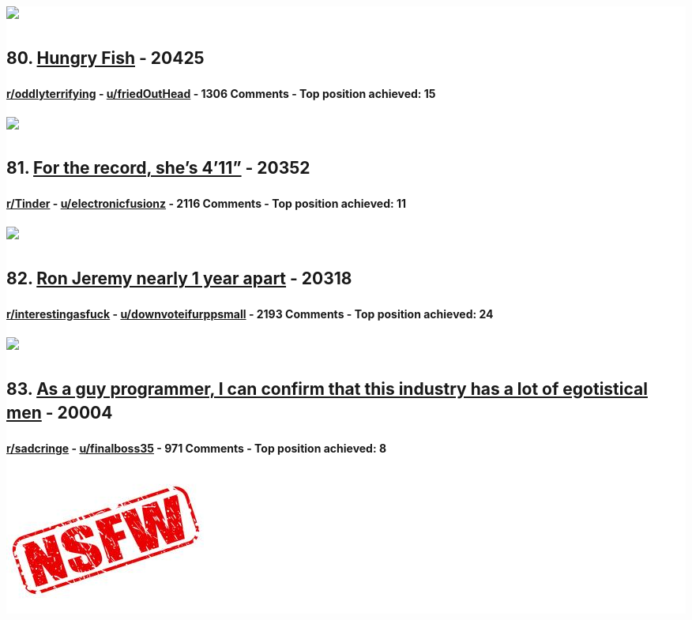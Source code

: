 <a href="https://i.redd.it/k9pfc2g5r4381.jpg"><img src="https://b.thumbs.redditmedia.com/4BABqP06zOEe-jqGcrv7sDPYlUgYxBeSgMaFJJLscMk.jpg"></img></a>

## 80. [Hungry Fish](http://reddit.com/r/oddlyterrifying/comments/r7jegl/hungry_fish/) - 20425
#### [r/oddlyterrifying](http://reddit.com/r/oddlyterrifying) - [u/friedOutHead](http://reddit.com/u/friedOutHead) - 1306 Comments - Top position achieved: 15

<a href="https://v.redd.it/y4aqudlcj7381"><img src="https://b.thumbs.redditmedia.com/g7mdXN38TGfFufmW3K749Wg_wZ47PGqy4WCndVtf-wE.jpg"></img></a>

## 81. [For the record, she’s 4’11”](http://reddit.com/r/Tinder/comments/r70tcc/for_the_record_shes_411/) - 20352
#### [r/Tinder](http://reddit.com/r/Tinder) - [u/electronicfusionz](http://reddit.com/u/electronicfusionz) - 2116 Comments - Top position achieved: 11

<a href="https://i.redd.it/ufybqkrco2381.jpg"><img src="https://b.thumbs.redditmedia.com/ZAs-Htw72s4IrbfugQippKPsGsBig_PB7okVklHoeJI.jpg"></img></a>

## 82. [Ron Jeremy nearly 1 year apart](http://reddit.com/r/interestingasfuck/comments/r7hqk8/ron_jeremy_nearly_1_year_apart/) - 20318
#### [r/interestingasfuck](http://reddit.com/r/interestingasfuck) - [u/downvoteifurppsmall](http://reddit.com/u/downvoteifurppsmall) - 2193 Comments - Top position achieved: 24

<a href="https://i.redd.it/hey6eb8o57381.png"><img src="https://b.thumbs.redditmedia.com/epcvwLmtt4HQfKxZLW9mbZeG2gh3t34R9Zad8c2IOJE.jpg"></img></a>

## 83. [As a guy programmer, I can confirm that this industry has a lot of egotistical men](http://reddit.com/r/sadcringe/comments/r7hxyt/as_a_guy_programmer_i_can_confirm_that_this/) - 20004
#### [r/sadcringe](http://reddit.com/r/sadcringe) - [u/finalboss35](http://reddit.com/u/finalboss35) - 971 Comments - Top position achieved: 8

<a href="https://i.redd.it/4qujhnkd77381.jpg"><img src="https://github.com/mgerb/top-of-reddit/raw/master/nsfw.jpg"></img></a>
